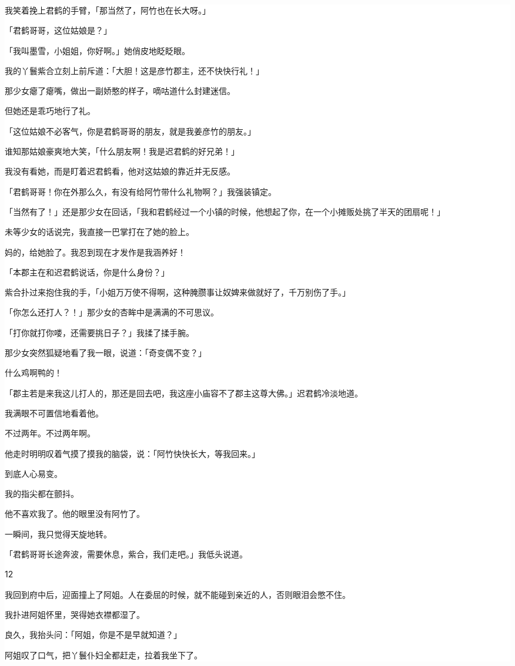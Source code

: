 我笑着挽上君鹤的手臂，「那当然了，阿竹也在长大呀。」

「君鹤哥哥，这位姑娘是？」

「我叫墨雪，小姐姐，你好啊。」她俏皮地眨眨眼。

我的丫鬟紫合立刻上前斥道：「大胆！这是彦竹郡主，还不快快行礼！」

那少女瘪了瘪嘴，做出一副娇憨的样子，嘀咕道什么封建迷信。

但她还是乖巧地行了礼。

「这位姑娘不必客气，你是君鹤哥哥的朋友，就是我姜彦竹的朋友。」

谁知那姑娘豪爽地大笑，「什么朋友啊！我是迟君鹤的好兄弟！」

我没有看她，而是盯着迟君鹤看，他对这姑娘的靠近并无反感。

「君鹤哥哥！你在外那么久，有没有给阿竹带什么礼物啊？」我强装镇定。

「当然有了！」还是那少女在回话，「我和君鹤经过一个小镇的时候，他想起了你，在一个小摊贩处挑了半天的团扇呢！」

未等少女的话说完，我直接一巴掌打在了她的脸上。

妈的，给她脸了。我忍到现在才发作是我涵养好！

「本郡主在和迟君鹤说话，你是什么身份？」

紫合扑过来抱住我的手，「小姐万万使不得啊，这种腌臜事让奴婢来做就好了，千万别伤了手。」

「你怎么还打人？！」那少女的杏眸中是满满的不可思议。

「打你就打你喽，还需要挑日子？」我揉了揉手腕。

那少女突然狐疑地看了我一眼，说道：「奇变偶不变？」

什么鸡啊鸭的！

「郡主若是来我这儿打人的，那还是回去吧，我这座小庙容不了郡主这尊大佛。」迟君鹤冷淡地道。

我满眼不可置信地看着他。

不过两年。不过两年啊。

他走时明明叹着气摸了摸我的脑袋，说：「阿竹快快长大，等我回来。」

到底人心易变。

我的指尖都在颤抖。

他不喜欢我了。他的眼里没有阿竹了。

一瞬间，我只觉得天旋地转。

「君鹤哥哥长途奔波，需要休息，紫合，我们走吧。」我低头说道。

12

我回到府中后，迎面撞上了阿姐。人在委屈的时候，就不能碰到亲近的人，否则眼泪会憋不住。

我扑进阿姐怀里，哭得她衣襟都湿了。

良久，我抬头问：「阿姐，你是不是早就知道？」

阿姐叹了口气，把丫鬟仆妇全都赶走，拉着我坐下了。
